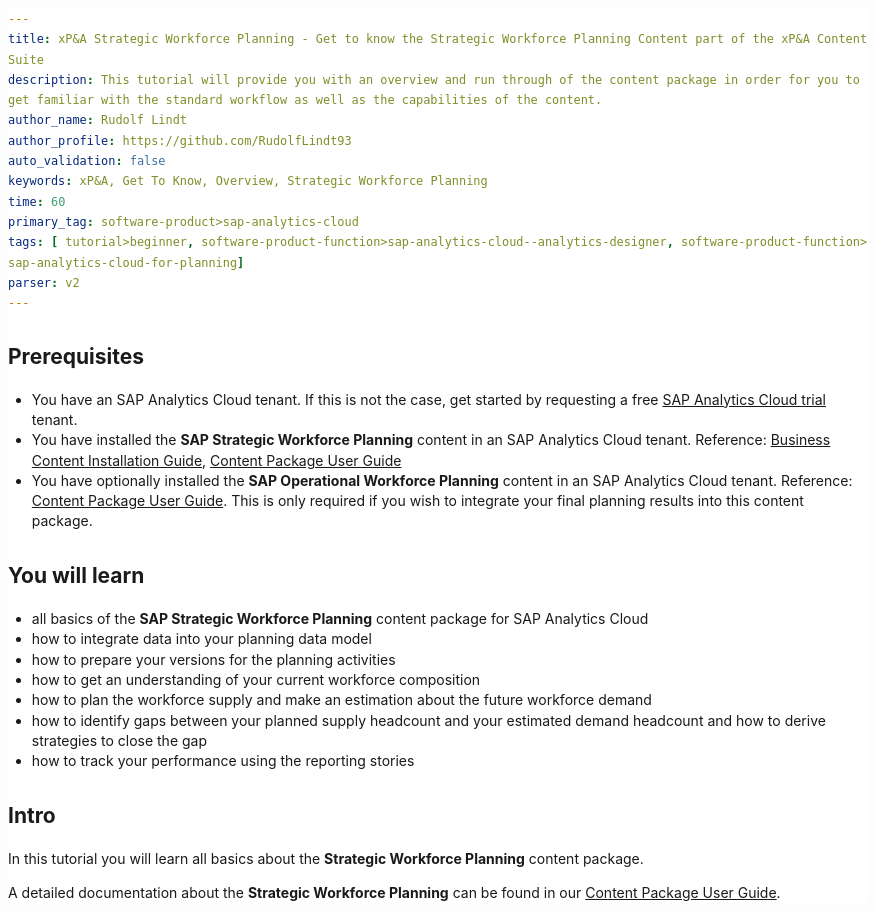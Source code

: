 ```yaml
---
title: xP&A Strategic Workforce Planning - Get to know the Strategic Workforce Planning Content part of the xP&A Content Suite
description: This tutorial will provide you with an overview and run through of the content package in order for you to get familiar with the standard workflow as well as the capabilities of the content.
author_name: Rudolf Lindt
author_profile: https://github.com/RudolfLindt93
auto_validation: false
keywords: xP&A, Get To Know, Overview, Strategic Workforce Planning
time: 60
primary_tag: software-product>sap-analytics-cloud
tags: [ tutorial>beginner, software-product-function>sap-analytics-cloud--analytics-designer, software-product-function>sap-analytics-cloud-for-planning]
parser: v2
---
```


## Prerequisites
- You have an SAP Analytics Cloud tenant. If this is not the case, get started by requesting a free [SAP Analytics Cloud trial](https://www.sap.com/products/technology-platform/cloud-analytics/trial.html) tenant.
- You have installed the **SAP Strategic Workforce Planning** content in an SAP Analytics Cloud tenant. Reference: [Business Content Installation Guide](https://help.sap.com/docs/SAP_ANALYTICS_CLOUD/00f68c2e08b941f081002fd3691d86a7/078868f57f3346a98c3233207bd211c7.html), [Content Package User Guide](https://help.sap.com/docs/SAP_ANALYTICS_CLOUD/42093f14b43c485fbe3adbbe81eff6c8/4d75077c28314f5398eeb78dfcb5b1ff.html)
- You have optionally installed the **SAP Operational Workforce Planning** content in an SAP Analytics Cloud tenant. Reference: [Content Package User Guide](https://help.sap.com/docs/SAP_ANALYTICS_CLOUD/42093f14b43c485fbe3adbbe81eff6c8/7032f23e00b34a7ab6d79af20a8792a7.html). This is only required if you wish to integrate your final planning results into this content package. 

## You will learn
- all basics of the **SAP Strategic Workforce Planning** content package for SAP Analytics Cloud 
- how to integrate data into your planning data model
- how to prepare your versions for the planning activities
- how to get an understanding of your current workforce composition 
- how to plan the workforce supply and make an estimation about the future workforce demand
- how to identify gaps between your planned supply headcount and your estimated demand headcount and how to derive strategies to close the gap
- how to track your performance using the reporting stories

## Intro
In this tutorial you will learn all basics about the **Strategic Workforce Planning** content package. 

A detailed documentation about the **Strategic Workforce Planning** can be found in our [Content Package User Guide](https://help.sap.com/docs/SAP_ANALYTICS_CLOUD/42093f14b43c485fbe3adbbe81eff6c8/4d75077c28314f5398eeb78dfcb5b1ff.html).

